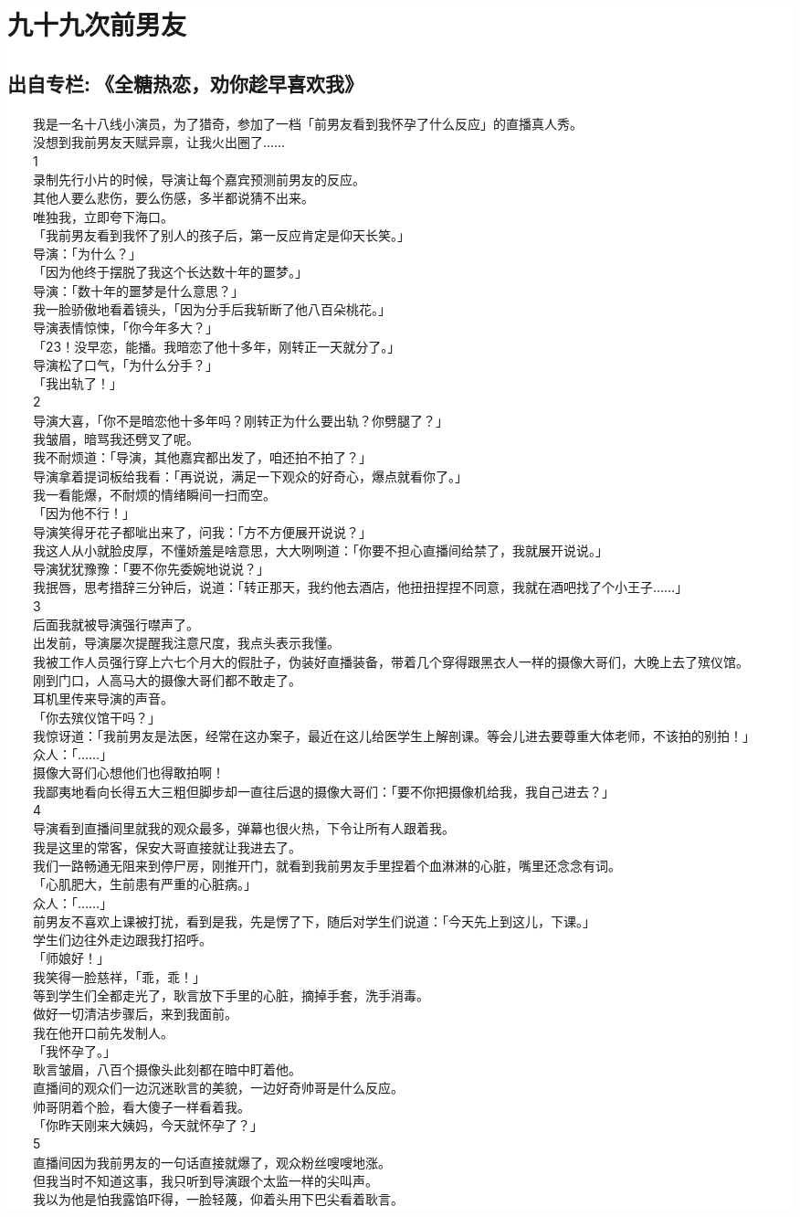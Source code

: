 # 九十九次前男友  
## 出自专栏: 《全糖热恋，劝你趁早喜欢我》  
&emsp;&emsp;我是一名十八线小演员，为了猎奇，参加了一档「前男友看到我怀孕了什么反应」的直播真人秀。  
&emsp;&emsp;没想到我前男友天赋异禀，让我火出圈了……  
&emsp;&emsp;1  
&emsp;&emsp;录制先行小片的时候，导演让每个嘉宾预测前男友的反应。  
&emsp;&emsp;其他人要么悲伤，要么伤感，多半都说猜不出来。  
&emsp;&emsp;唯独我，立即夸下海口。  
&emsp;&emsp;「我前男友看到我怀了别人的孩子后，第一反应肯定是仰天长笑。」  
&emsp;&emsp;导演：「为什么？」  
&emsp;&emsp;「因为他终于摆脱了我这个长达数十年的噩梦。」  
&emsp;&emsp;导演：「数十年的噩梦是什么意思？」  
&emsp;&emsp;我一脸骄傲地看着镜头，「因为分手后我斩断了他八百朵桃花。」  
&emsp;&emsp;导演表情惊悚，「你今年多大？」  
&emsp;&emsp;「23！没早恋，能播。我暗恋了他十多年，刚转正一天就分了。」  
&emsp;&emsp;导演松了口气，「为什么分手？」  
&emsp;&emsp;「我出轨了！」  
&emsp;&emsp;2  
&emsp;&emsp;导演大喜，「你不是暗恋他十多年吗？刚转正为什么要出轨？你劈腿了？」  
&emsp;&emsp;我皱眉，暗骂我还劈叉了呢。  
&emsp;&emsp;我不耐烦道：「导演，其他嘉宾都出发了，咱还拍不拍了？」  
&emsp;&emsp;导演拿着提词板给我看：「再说说，满足一下观众的好奇心，爆点就看你了。」  
&emsp;&emsp;我一看能爆，不耐烦的情绪瞬间一扫而空。  
&emsp;&emsp;「因为他不行！」  
&emsp;&emsp;导演笑得牙花子都呲出来了，问我：「方不方便展开说说？」  
&emsp;&emsp;我这人从小就脸皮厚，不懂娇羞是啥意思，大大咧咧道：「你要不担心直播间给禁了，我就展开说说。」  
&emsp;&emsp;导演犹犹豫豫：「要不你先委婉地说说？」  
&emsp;&emsp;我抿唇，思考措辞三分钟后，说道：「转正那天，我约他去酒店，他扭扭捏捏不同意，我就在酒吧找了个小王子……」  
&emsp;&emsp;3  
&emsp;&emsp;后面我就被导演强行噤声了。  
&emsp;&emsp;出发前，导演屡次提醒我注意尺度，我点头表示我懂。  
&emsp;&emsp;我被工作人员强行穿上六七个月大的假肚子，伪装好直播装备，带着几个穿得跟黑衣人一样的摄像大哥们，大晚上去了殡仪馆。  
&emsp;&emsp;刚到门口，人高马大的摄像大哥们都不敢走了。  
&emsp;&emsp;耳机里传来导演的声音。  
&emsp;&emsp;「你去殡仪馆干吗？」  
&emsp;&emsp;我惊讶道：「我前男友是法医，经常在这办案子，最近在这儿给医学生上解剖课。等会儿进去要尊重大体老师，不该拍的别拍！」  
&emsp;&emsp;众人：「……」  
&emsp;&emsp;摄像大哥们心想他们也得敢拍啊！  
&emsp;&emsp;我鄙夷地看向长得五大三粗但脚步却一直往后退的摄像大哥们：「要不你把摄像机给我，我自己进去？」  
&emsp;&emsp;4  
&emsp;&emsp;导演看到直播间里就我的观众最多，弹幕也很火热，下令让所有人跟着我。  
&emsp;&emsp;我是这里的常客，保安大哥直接就让我进去了。  
&emsp;&emsp;我们一路畅通无阻来到停尸房，刚推开门，就看到我前男友手里捏着个血淋淋的心脏，嘴里还念念有词。  
&emsp;&emsp;「心肌肥大，生前患有严重的心脏病。」  
&emsp;&emsp;众人：「……」  
&emsp;&emsp;前男友不喜欢上课被打扰，看到是我，先是愣了下，随后对学生们说道：「今天先上到这儿，下课。」  
&emsp;&emsp;学生们边往外走边跟我打招呼。  
&emsp;&emsp;「师娘好！」  
&emsp;&emsp;我笑得一脸慈祥，「乖，乖！」  
&emsp;&emsp;等到学生们全都走光了，耿言放下手里的心脏，摘掉手套，洗手消毒。  
&emsp;&emsp;做好一切清洁步骤后，来到我面前。  
&emsp;&emsp;我在他开口前先发制人。  
&emsp;&emsp;「我怀孕了。」  
&emsp;&emsp;耿言皱眉，八百个摄像头此刻都在暗中盯着他。  
&emsp;&emsp;直播间的观众们一边沉迷耿言的美貌，一边好奇帅哥是什么反应。  
&emsp;&emsp;帅哥阴着个脸，看大傻子一样看着我。  
&emsp;&emsp;「你昨天刚来大姨妈，今天就怀孕了？」  
&emsp;&emsp;5  
&emsp;&emsp;直播间因为我前男友的一句话直接就爆了，观众粉丝嗖嗖地涨。  
&emsp;&emsp;但我当时不知道这事，我只听到导演跟个太监一样的尖叫声。  
&emsp;&emsp;我以为他是怕我露馅吓得，一脸轻蔑，仰着头用下巴尖看着耿言。  